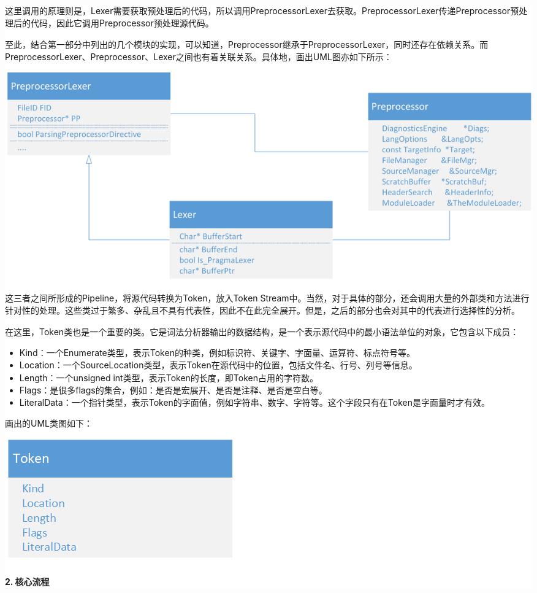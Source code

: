 这里调用的原理则是，Lexer需要获取预处理后的代码，所以调用PreprocessorLexer去获取。PreprocessorLexer传递Preprocessor预处理后的代码，因此它调用Preprocessor预处理源代码。

至此，结合第一部分中列出的几个模块的实现，可以知道，Preprocessor继承于PreprocessorLexer，同时还存在依赖关系。而PreprocessorLexer、Preprocessor、Lexer之间也有着关联关系。具体地，画出UML图亦如下所示：

![](./report02/classes1.PNG)

这三者之间所形成的Pipeline，将源代码转换为Token，放入Token Stream中。当然，对于具体的部分，还会调用大量的外部类和方法进行针对性的处理。这些类过于繁多、杂乱且不具有代表性，因此不在此完全展开。但是，之后的部分也会对其中的代表进行选择性的分析。

在这里，Token类也是一个重要的类。它是词法分析器输出的数据结构，是一个表示源代码中的最小语法单位的对象，它包含以下成员：

- Kind：一个Enumerate类型，表示Token的种类，例如标识符、关键字、字面量、运算符、标点符号等。
- Location：一个SourceLocation类型，表示Token在源代码中的位置，包括文件名、行号、列号等信息。
- Length：一个unsigned int类型，表示Token的长度，即Token占用的字符数。
- Flags：是很多flags的集合，例如：是否是宏展开、是否是注释、是否是空白等。
- LiteralData：一个指针类型，表示Token的字面值，例如字符串、数字、字符等。这个字段只有在Token是字面量时才有效。

画出的UML类图如下：

![](./report02/token.png)



#### 2. 核心流程
